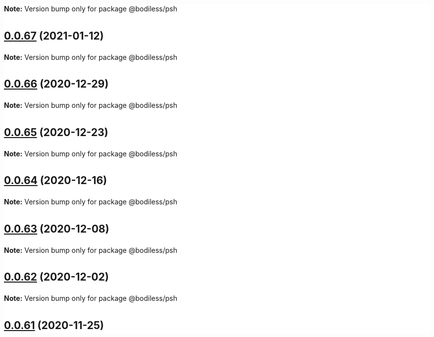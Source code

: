 **Note:** Version bump only for package @bodiless/psh





## [0.0.67](https://github.com/johnsonandjohnson/bodiless-js/compare/v0.0.66...v0.0.67) (2021-01-12)

**Note:** Version bump only for package @bodiless/psh





## [0.0.66](https://github.com/johnsonandjohnson/bodiless-js/compare/v0.0.65...v0.0.66) (2020-12-29)

**Note:** Version bump only for package @bodiless/psh





## [0.0.65](https://github.com/johnsonandjohnson/bodiless-js/compare/v0.0.64...v0.0.65) (2020-12-23)

**Note:** Version bump only for package @bodiless/psh





## [0.0.64](https://github.com/johnsonandjohnson/bodiless-js/compare/v0.0.63...v0.0.64) (2020-12-16)

**Note:** Version bump only for package @bodiless/psh





## [0.0.63](https://github.com/johnsonandjohnson/bodiless-js/compare/v0.0.62...v0.0.63) (2020-12-08)

**Note:** Version bump only for package @bodiless/psh





## [0.0.62](https://github.com/johnsonandjohnson/bodiless-js/compare/v0.0.61...v0.0.62) (2020-12-02)

**Note:** Version bump only for package @bodiless/psh





## [0.0.61](https://github.com/johnsonandjohnson/bodiless-js/compare/v0.0.60...v0.0.61) (2020-11-25)
